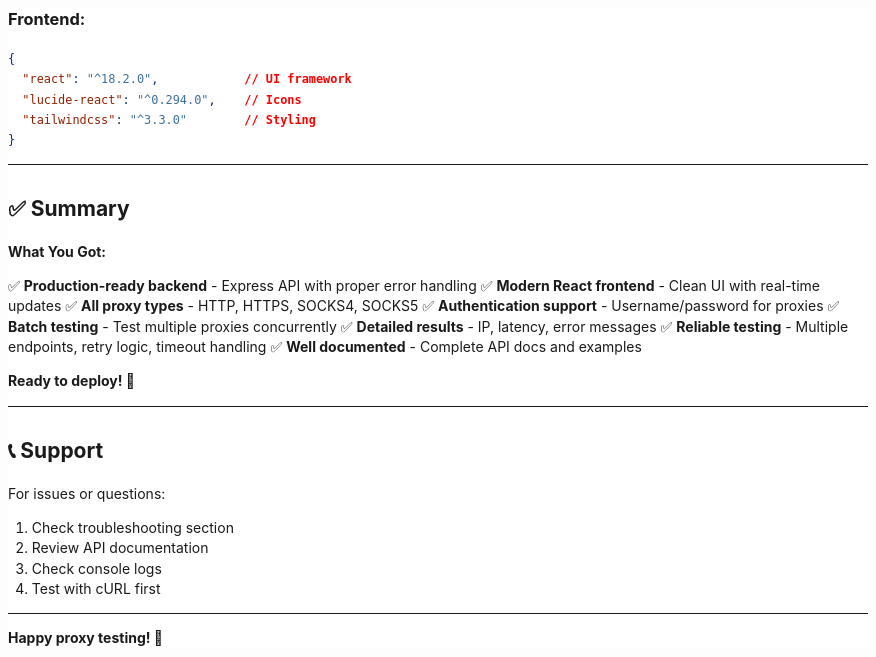 ### **Frontend:**
```json
{
  "react": "^18.2.0",            // UI framework
  "lucide-react": "^0.294.0",    // Icons
  "tailwindcss": "^3.3.0"        // Styling
}
```

---

## ✅ Summary

**What You Got:**

✅ **Production-ready backend** - Express API with proper error handling
✅ **Modern React frontend** - Clean UI with real-time updates
✅ **All proxy types** - HTTP, HTTPS, SOCKS4, SOCKS5
✅ **Authentication support** - Username/password for proxies
✅ **Batch testing** - Test multiple proxies concurrently
✅ **Detailed results** - IP, latency, error messages
✅ **Reliable testing** - Multiple endpoints, retry logic, timeout handling
✅ **Well documented** - Complete API docs and examples

**Ready to deploy! 🚀**

---

## 📞 Support

For issues or questions:
1. Check troubleshooting section
2. Review API documentation
3. Check console logs
4. Test with cURL first

---

**Happy proxy testing! 🎉**
